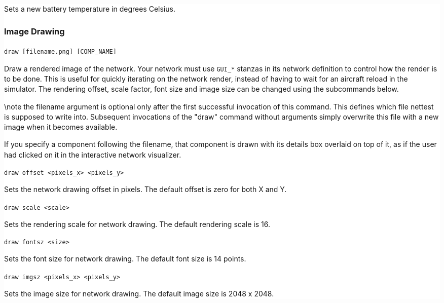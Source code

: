 Sets a new battery temperature in degrees Celsius.

### Image Drawing

```
draw [filename.png] [COMP_NAME]
```

Draw a rendered image of the network. Your network must use `GUI_*`
stanzas in its network definition to control how the render is to be
done. This is useful for quickly iterating on the network render, instead
of having to wait for an aircraft reload in the simulator. The rendering
offset, scale factor, font size and image size can be changed using the
subcommands below.

\note the filename argument is optional only after the first successful
invocation of this command. This defines which file nettest is supposed
to write into. Subsequent invocations of the "draw" command without
arguments simply overwrite this file with a new image when it becomes
available.

If you specify a component following the filename, that component is
drawn with its details box overlaid on top of it, as if the user had
clicked on it in the interactive network visualizer.

```
draw offset <pixels_x> <pixels_y>
```

Sets the network drawing offset in pixels. The default offset is zero for
both X and Y.

```
draw scale <scale>
```

Sets the rendering scale for network drawing. The default rendering scale
is 16.

```
draw fontsz <size>
```

Sets the font size for network drawing. The default font size is 14
points.

```
draw imgsz <pixels_x> <pixels_y>
```

Sets the image size for network drawing. The default image size is 2048 x
2048.
